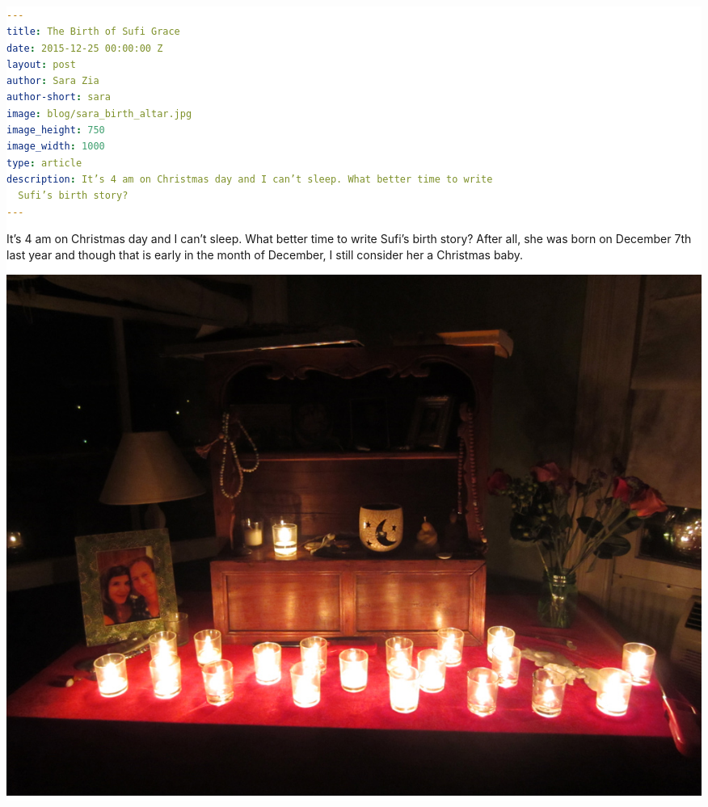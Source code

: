 ```yaml
---
title: The Birth of Sufi Grace
date: 2015-12-25 00:00:00 Z
layout: post
author: Sara Zia
author-short: sara
image: blog/sara_birth_altar.jpg
image_height: 750
image_width: 1000
type: article
description: It’s 4 am on Christmas day and I can’t sleep. What better time to write
  Sufi’s birth story?
---
```


It’s 4 am on Christmas day and I can’t sleep. What better time to write Sufi’s birth story? After all, she was born on December 7th last year and though that is early in the month of December, I still consider her a Christmas baby.

<img class="small-12 columns" src="/images/blog/sara_birth_altar.jpg">
